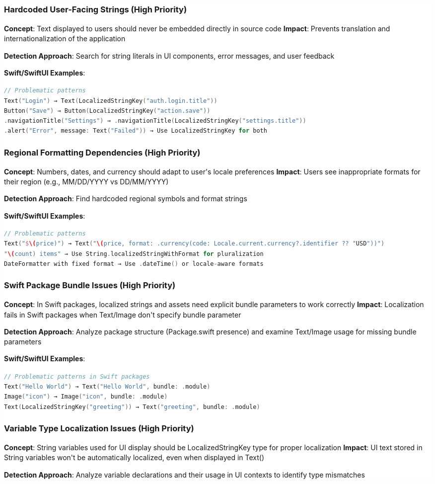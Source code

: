 ### Hardcoded User-Facing Strings (High Priority)
**Concept**: Text displayed to users should never be embedded directly in source code
**Impact**: Prevents translation and internationalization of the application

**Detection Approach**: Search for string literals in UI components, error messages, and user feedback

**Swift/SwiftUI Examples**:
```swift
// Problematic patterns
Text("Login") → Text(LocalizedStringKey("auth.login.title"))
Button("Save") → Button(LocalizedStringKey("action.save"))
.navigationTitle("Settings") → .navigationTitle(LocalizedStringKey("settings.title"))
.alert("Error", message: Text("Failed")) → Use LocalizedStringKey for both
```

### Regional Formatting Dependencies (High Priority)
**Concept**: Numbers, dates, and currency should adapt to user's locale preferences
**Impact**: Users see inappropriate formats for their region (e.g., MM/DD/YYYY vs DD/MM/YYYY)

**Detection Approach**: Find hardcoded regional symbols and format strings

**Swift/SwiftUI Examples**:
```swift
// Problematic patterns
Text("$\(price)") → Text("\(price, format: .currency(code: Locale.current.currency?.identifier ?? "USD"))")
"\(count) items" → Use String.localizedStringWithFormat for pluralization
DateFormatter with fixed format → Use .dateTime() or locale-aware formats
```

### Swift Package Bundle Issues (High Priority)
**Concept**: In Swift packages, localized strings and assets need explicit bundle parameters to work correctly
**Impact**: Localization fails in Swift packages when Text/Image don't specify bundle parameter

**Detection Approach**: Analyze package structure (Package.swift presence) and examine Text/Image usage for missing bundle parameters

**Swift/SwiftUI Examples**:
```swift
// Problematic patterns in Swift packages
Text("Hello World") → Text("Hello World", bundle: .module)
Image("icon") → Image("icon", bundle: .module)
Text(LocalizedStringKey("greeting")) → Text("greeting", bundle: .module)
```

### Variable Type Localization Issues (High Priority)
**Concept**: String variables used for UI display should be LocalizedStringKey type for proper localization
**Impact**: UI text stored in String variables won't be automatically localized, even when displayed in Text()

**Detection Approach**: Analyze variable declarations and their usage in UI contexts to identify type mismatches

